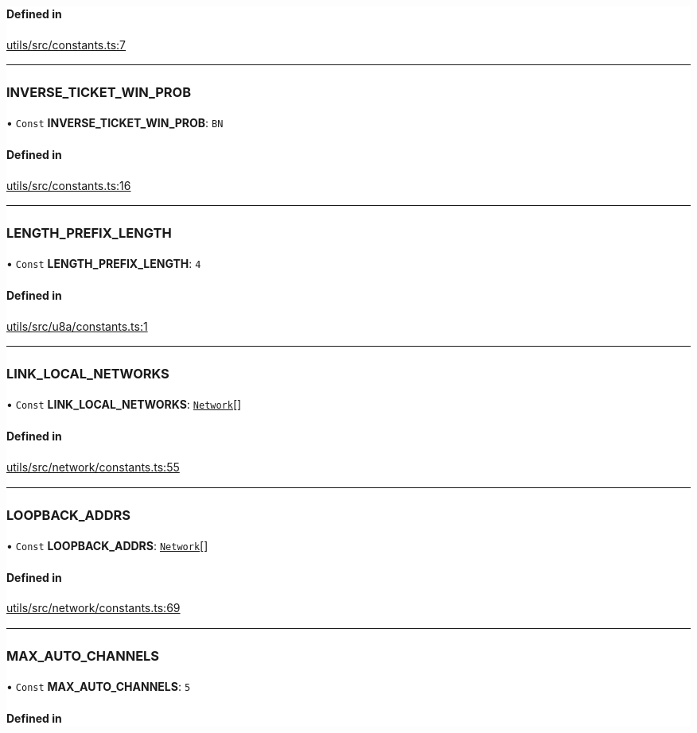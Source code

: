 #### Defined in

[utils/src/constants.ts:7](https://github.com/hoprnet/hoprnet/blob/master/packages/utils/src/constants.ts#L7)

___

### INVERSE\_TICKET\_WIN\_PROB

• `Const` **INVERSE\_TICKET\_WIN\_PROB**: `BN`

#### Defined in

[utils/src/constants.ts:16](https://github.com/hoprnet/hoprnet/blob/master/packages/utils/src/constants.ts#L16)

___

### LENGTH\_PREFIX\_LENGTH

• `Const` **LENGTH\_PREFIX\_LENGTH**: ``4``

#### Defined in

[utils/src/u8a/constants.ts:1](https://github.com/hoprnet/hoprnet/blob/master/packages/utils/src/u8a/constants.ts#L1)

___

### LINK\_LOCAL\_NETWORKS

• `Const` **LINK\_LOCAL\_NETWORKS**: [`Network`](modules.md#network)[]

#### Defined in

[utils/src/network/constants.ts:55](https://github.com/hoprnet/hoprnet/blob/master/packages/utils/src/network/constants.ts#L55)

___

### LOOPBACK\_ADDRS

• `Const` **LOOPBACK\_ADDRS**: [`Network`](modules.md#network)[]

#### Defined in

[utils/src/network/constants.ts:69](https://github.com/hoprnet/hoprnet/blob/master/packages/utils/src/network/constants.ts#L69)

___

### MAX\_AUTO\_CHANNELS

• `Const` **MAX\_AUTO\_CHANNELS**: ``5``

#### Defined in
